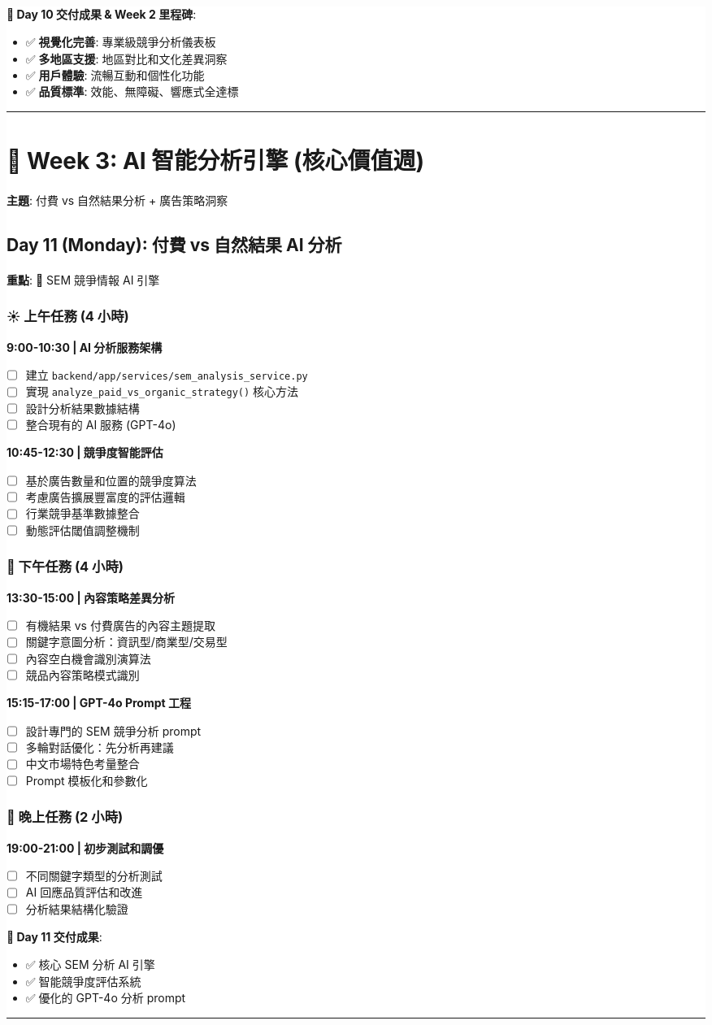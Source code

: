 **📝 Day 10 交付成果 & Week 2 里程碑**:
- ✅ **視覺化完善**: 專業級競爭分析儀表板
- ✅ **多地區支援**: 地區對比和文化差異洞察
- ✅ **用戶體驗**: 流暢互動和個性化功能
- ✅ **品質標準**: 效能、無障礙、響應式全達標

---

# 📅 Week 3: AI 智能分析引擎 (核心價值週)
**主題**: 付費 vs 自然結果分析 + 廣告策略洞察

## Day 11 (Monday): 付費 vs 自然結果 AI 分析
**重點**: 🧠 SEM 競爭情報 AI 引擎

### ☀️ 上午任務 (4 小時)
**9:00-10:30 | AI 分析服務架構**
- [ ] 建立 `backend/app/services/sem_analysis_service.py`
- [ ] 實現 `analyze_paid_vs_organic_strategy()` 核心方法
- [ ] 設計分析結果數據結構
- [ ] 整合現有的 AI 服務 (GPT-4o)

**10:45-12:30 | 競爭度智能評估**
- [ ] 基於廣告數量和位置的競爭度算法
- [ ] 考慮廣告擴展豐富度的評估邏輯
- [ ] 行業競爭基準數據整合
- [ ] 動態評估閾值調整機制

### 🌅 下午任務 (4 小時)
**13:30-15:00 | 內容策略差異分析**
- [ ] 有機結果 vs 付費廣告的內容主題提取
- [ ] 關鍵字意圖分析：資訊型/商業型/交易型
- [ ] 內容空白機會識別演算法
- [ ] 競品內容策略模式識別

**15:15-17:00 | GPT-4o Prompt 工程**
- [ ] 設計專門的 SEM 競爭分析 prompt
- [ ] 多輪對話優化：先分析再建議
- [ ] 中文市場特色考量整合
- [ ] Prompt 模板化和參數化

### 🌙 晚上任務 (2 小時)
**19:00-21:00 | 初步測試和調優**
- [ ] 不同關鍵字類型的分析測試
- [ ] AI 回應品質評估和改進
- [ ] 分析結果結構化驗證

**📝 Day 11 交付成果**:
- ✅ 核心 SEM 分析 AI 引擎
- ✅ 智能競爭度評估系統
- ✅ 優化的 GPT-4o 分析 prompt

---